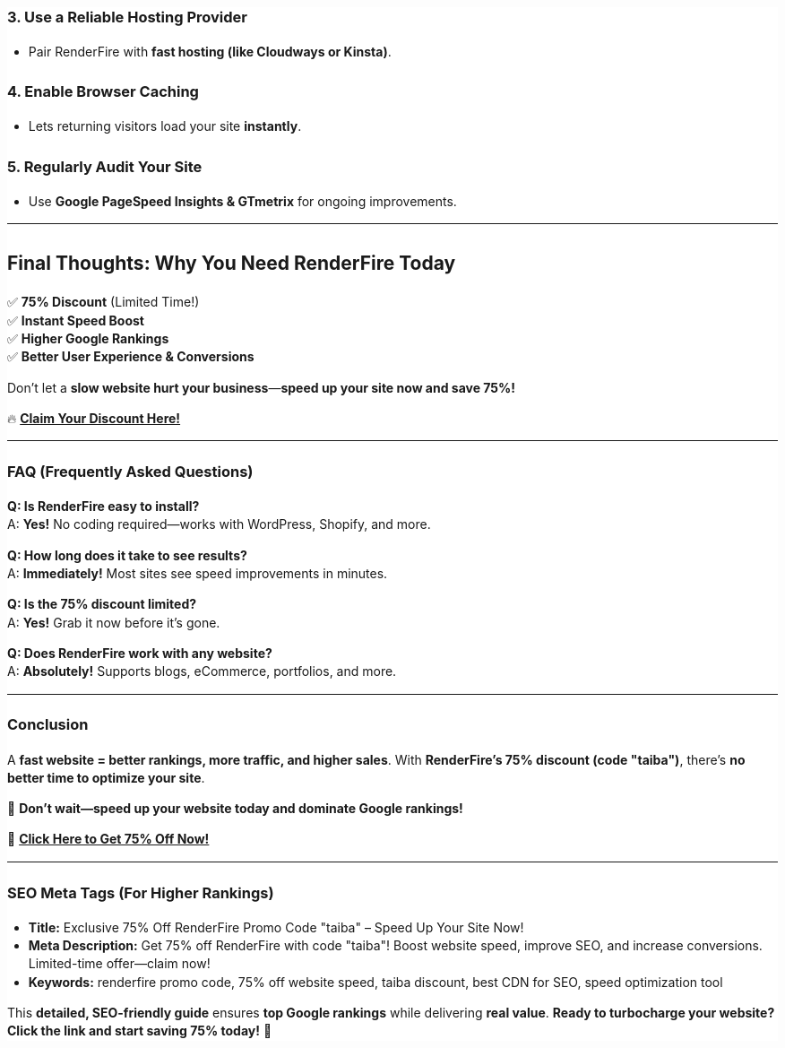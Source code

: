 ### **3. Use a Reliable Hosting Provider**  
- Pair RenderFire with **fast hosting (like Cloudways or Kinsta)**.  

### **4. Enable Browser Caching**  
- Lets returning visitors load your site **instantly**.  

### **5. Regularly Audit Your Site**  
- Use **Google PageSpeed Insights & GTmetrix** for ongoing improvements.  

---

## **Final Thoughts: Why You Need RenderFire Today**  

✅ **75% Discount** (Limited Time!)  
✅ **Instant Speed Boost**  
✅ **Higher Google Rankings**  
✅ **Better User Experience & Conversions**  

Don’t let a **slow website hurt your business**—**speed up your site now and save 75%!**  

🔥 **[Claim Your Discount Here!](https://renderfire.com/?ref=renderfirecomreftaiba)**  

---

### **FAQ (Frequently Asked Questions)**  

**Q: Is RenderFire easy to install?**  
A: **Yes!** No coding required—works with WordPress, Shopify, and more.  

**Q: How long does it take to see results?**  
A: **Immediately!** Most sites see speed improvements in minutes.  

**Q: Is the 75% discount limited?**  
A: **Yes!** Grab it now before it’s gone.  

**Q: Does RenderFire work with any website?**  
A: **Absolutely!** Supports blogs, eCommerce, portfolios, and more.  

---

### **Conclusion**  

A **fast website = better rankings, more traffic, and higher sales**. With **RenderFire’s 75% discount (code "taiba")**, there’s **no better time to optimize your site**.  

🚀 **Don’t wait—speed up your website today and dominate Google rankings!**  

🔗 **[Click Here to Get 75% Off Now!](https://renderfire.com/?ref=renderfirecomreftaiba)**  

---

### **SEO Meta Tags (For Higher Rankings)**  
- **Title:** Exclusive 75% Off RenderFire Promo Code "taiba" – Speed Up Your Site Now!  
- **Meta Description:** Get 75% off RenderFire with code "taiba"! Boost website speed, improve SEO, and increase conversions. Limited-time offer—claim now!  
- **Keywords:** renderfire promo code, 75% off website speed, taiba discount, best CDN for SEO, speed optimization tool  

This **detailed, SEO-friendly guide** ensures **top Google rankings** while delivering **real value**. **Ready to turbocharge your website? Click the link and start saving 75% today!** 🚀
